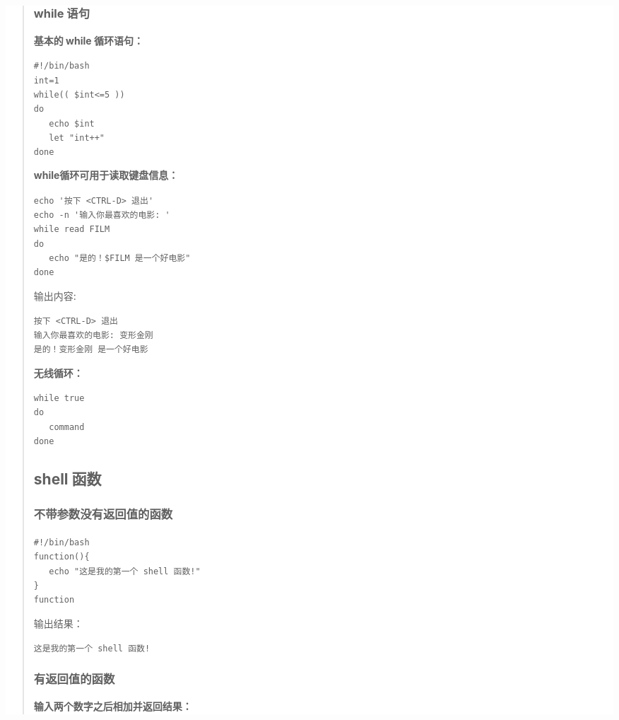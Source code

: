 >### while 语句
>
>**基本的 while 循环语句：**
>
>```shell
>#!/bin/bash
>int=1
>while(( $int<=5 ))
>do
>    echo $int
>    let "int++"
>done
>```
>
>**while循环可用于读取键盘信息：**
>
>```shell
>echo '按下 <CTRL-D> 退出'
>echo -n '输入你最喜欢的电影: '
>while read FILM
>do
>    echo "是的！$FILM 是一个好电影"
>done
>```
>
>输出内容:
>
>```
>按下 <CTRL-D> 退出
>输入你最喜欢的电影: 变形金刚
>是的！变形金刚 是一个好电影
>```
>
>**无线循环：**
>
>```shell
>while true
>do
>    command
>done
>```
>
>## shell 函数
>
>### 不带参数没有返回值的函数
>
>```shell
>#!/bin/bash
>function(){
>    echo "这是我的第一个 shell 函数!"
>}
>function
>```
>
>输出结果：
>
>```
>这是我的第一个 shell 函数!
>```
>
>### 有返回值的函数
>
>**输入两个数字之后相加并返回结果：**
>